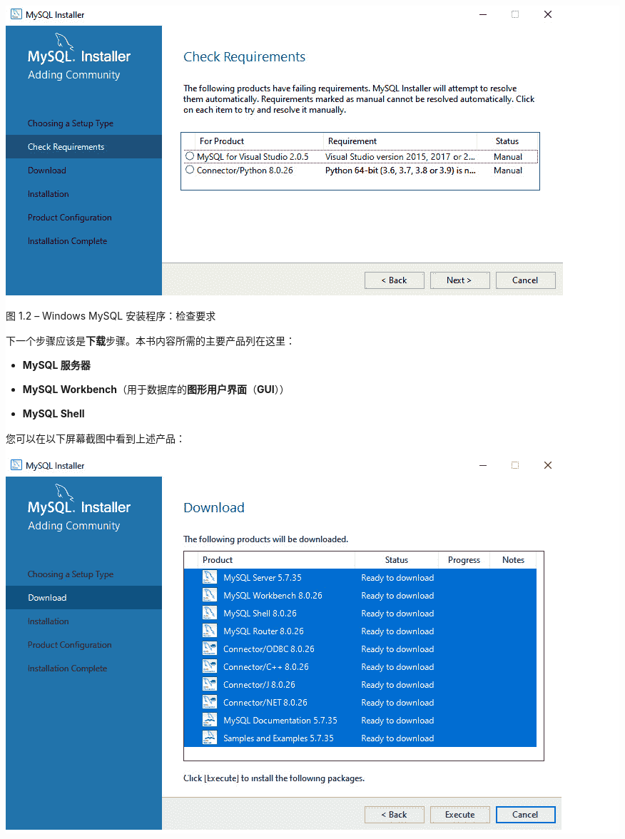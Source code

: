 ![图 1.2 – Windows MySQL 安装程序：检查要求](img/Figure_1.2_B17841.jpg)

图 1.2 – Windows MySQL 安装程序：检查要求

下一个步骤应该是**下载**步骤。本书内容所需的主要产品列在这里：

+   **MySQL 服务器**

+   **MySQL Workbench**（用于数据库的**图形用户界面**（**GUI**））

+   **MySQL Shell**

您可以在以下屏幕截图中看到上述产品：

![图 1.3 – Windows MySQL 安装程序：下载](img/Figure_1.3_B17841.jpg)
